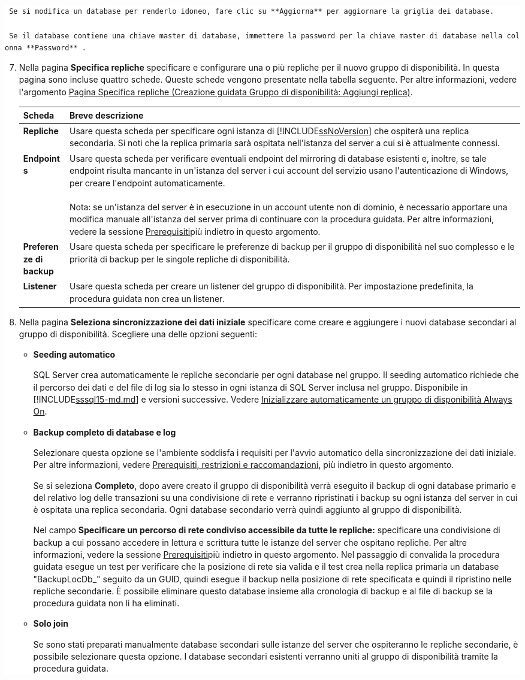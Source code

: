      Se si modifica un database per renderlo idoneo, fare clic su **Aggiorna** per aggiornare la griglia dei database.  
  
     Se il database contiene una chiave master di database, immettere la password per la chiave master di database nella colonna **Password** .  
  
7.  Nella pagina **Specifica repliche** specificare e configurare una o più repliche per il nuovo gruppo di disponibilità. In questa pagina sono incluse quattro schede. Queste schede vengono presentate nella tabella seguente. Per altre informazioni, vedere l'argomento [Pagina Specifica repliche &#40;Creazione guidata Gruppo di disponibilità: Aggiungi replica&#41;](../../../database-engine/availability-groups/windows/specify-replicas-page-new-availability-group-wizard-add-replica-wizard.md).  
  
    |Scheda|Breve descrizione|  
    |---------|-----------------------|  
    |**Repliche**|Usare questa scheda per specificare ogni istanza di [!INCLUDE[ssNoVersion](../../../includes/ssnoversion-md.md)] che ospiterà una replica secondaria. Si noti che la replica primaria sarà ospitata nell'istanza del server a cui si è attualmente connessi.|  
    |**Endpoints**|Usare questa scheda per verificare eventuali endpoint del mirroring di database esistenti e, inoltre, se tale endpoint risulta mancante in un'istanza del server i cui account del servizio usano l'autenticazione di Windows, per creare l'endpoint automaticamente.<br /><br /> Nota: se un'istanza del server è in esecuzione in un account utente non di dominio, è necessario apportare una modifica manuale all'istanza del server prima di continuare con la procedura guidata. Per altre informazioni, vedere la sessione [Prerequisiti](#Prerequisites)più indietro in questo argomento.|  
    |**Preferenze di backup**|Usare questa scheda per specificare le preferenze di backup per il gruppo di disponibilità nel suo complesso e le priorità di backup per le singole repliche di disponibilità.|  
    |**Listener**|Usare questa scheda per creare un listener del gruppo di disponibilità. Per impostazione predefinita, la procedura guidata non crea un listener.|  
  
8.  Nella pagina **Seleziona sincronizzazione dei dati iniziale** specificare come creare e aggiungere i nuovi database secondari al gruppo di disponibilità. Scegliere una delle opzioni seguenti:  
  
    -   **Seeding automatico**  
  
         SQL Server crea automaticamente le repliche secondarie per ogni database nel gruppo. Il seeding automatico richiede che il percorso dei dati e del file di log sia lo stesso in ogni istanza di SQL Server inclusa nel gruppo. Disponibile in [!INCLUDE[sssql15-md.md](../../../includes/sssql15-md.md)] e versioni successive. Vedere [Inizializzare automaticamente un gruppo di disponibilità Always On](automatically-initialize-always-on-availability-group.md).
    
    -   **Backup completo di database e log**  
  
         Selezionare questa opzione se l'ambiente soddisfa i requisiti per l'avvio automatico della sincronizzazione dei dati iniziale. Per altre informazioni, vedere [Prerequisiti, restrizioni e raccomandazioni](#Prerequisites), più indietro in questo argomento.  
  
         Se si seleziona **Completo**, dopo avere creato il gruppo di disponibilità verrà eseguito il backup di ogni database primario e del relativo log delle transazioni su una condivisione di rete e verranno ripristinati i backup su ogni istanza del server in cui è ospitata una replica secondaria. Ogni database secondario verrà quindi aggiunto al gruppo di disponibilità.  
  
         Nel campo **Specificare un percorso di rete condiviso accessibile da tutte le repliche:** specificare una condivisione di backup a cui possano accedere in lettura e scrittura tutte le istanze del server che ospitano repliche. Per altre informazioni, vedere la sessione [Prerequisiti](#Prerequisites)più indietro in questo argomento.  Nel passaggio di convalida la procedura guidata esegue un test per verificare che la posizione di rete sia valida e il test crea nella replica primaria un database "BackupLocDb_" seguito da un GUID, quindi esegue il backup nella posizione di rete specificata e quindi il ripristino nelle repliche secondarie. È possibile eliminare questo database insieme alla cronologia di backup e al file di backup se la procedura guidata non li ha eliminati.
  
    -   **Solo join**  
  
         Se sono stati preparati manualmente database secondari sulle istanze del server che ospiteranno le repliche secondarie, è possibile selezionare questa opzione. I database secondari esistenti verranno uniti al gruppo di disponibilità tramite la procedura guidata.  
  